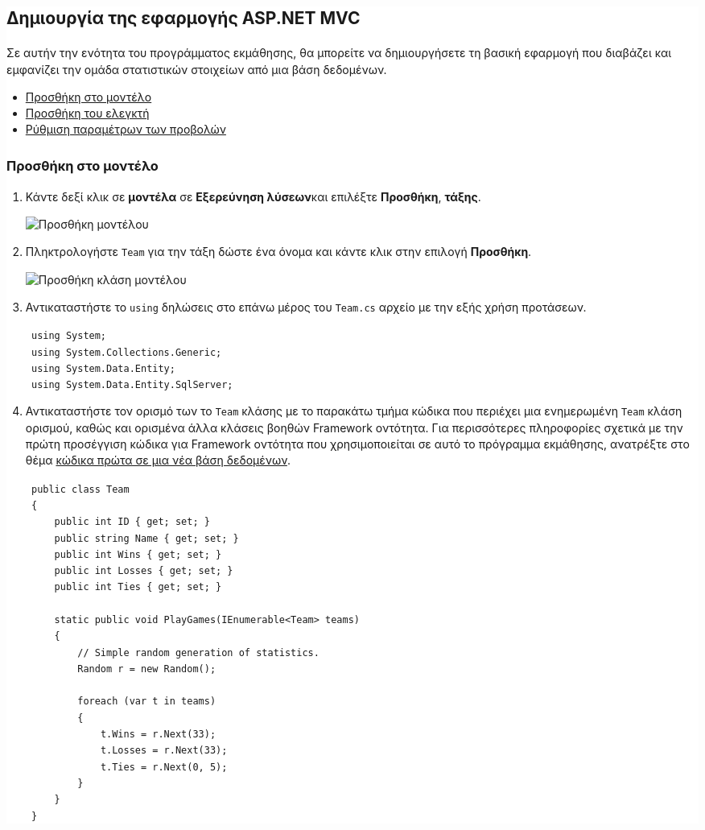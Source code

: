 ## <a name="create-the-aspnet-mvc-application"></a>Δημιουργία της εφαρμογής ASP.NET MVC

Σε αυτήν την ενότητα του προγράμματος εκμάθησης, θα μπορείτε να δημιουργήσετε τη βασική εφαρμογή που διαβάζει και εμφανίζει την ομάδα στατιστικών στοιχείων από μια βάση δεδομένων.

-   [Προσθήκη στο μοντέλο](#add-the-model)
-   [Προσθήκη του ελεγκτή](#add-the-controller)
-   [Ρύθμιση παραμέτρων των προβολών](#configure-the-views)

### <a name="add-the-model"></a>Προσθήκη στο μοντέλο

1. Κάντε δεξί κλικ σε **μοντέλα** σε **Εξερεύνηση λύσεων**και επιλέξτε **Προσθήκη**, **τάξης**. 

    ![Προσθήκη μοντέλου][cache-model-add-class]

2. Πληκτρολογήστε `Team` για την τάξη δώστε ένα όνομα και κάντε κλικ στην επιλογή **Προσθήκη**.

    ![Προσθήκη κλάση μοντέλου][cache-model-add-class-dialog]

3. Αντικαταστήστε το `using` δηλώσεις στο επάνω μέρος του `Team.cs` αρχείο με την εξής χρήση προτάσεων.


        using System;
        using System.Collections.Generic;
        using System.Data.Entity;
        using System.Data.Entity.SqlServer;


4. Αντικαταστήστε τον ορισμό των το `Team` κλάσης με το παρακάτω τμήμα κώδικα που περιέχει μια ενημερωμένη `Team` κλάση ορισμού, καθώς και ορισμένα άλλα κλάσεις βοηθών Framework οντότητα. Για περισσότερες πληροφορίες σχετικά με την πρώτη προσέγγιση κώδικα για Framework οντότητα που χρησιμοποιείται σε αυτό το πρόγραμμα εκμάθησης, ανατρέξτε στο θέμα [κώδικα πρώτα σε μια νέα βάση δεδομένων](https://msdn.microsoft.com/data/jj193542).


        public class Team
        {
            public int ID { get; set; }
            public string Name { get; set; }
            public int Wins { get; set; }
            public int Losses { get; set; }
            public int Ties { get; set; }
        
            static public void PlayGames(IEnumerable<Team> teams)
            {
                // Simple random generation of statistics.
                Random r = new Random();
        
                foreach (var t in teams)
                {
                    t.Wins = r.Next(33);
                    t.Losses = r.Next(33);
                    t.Ties = r.Next(0, 5);
                }
            }
        }
        

[cache-starter-application]: ./media/cache-web-app-howto/cache-starter-application.png
[cache-added-to-application]: ./media/cache-web-app-howto/cache-added-to-application.png
[cache-create-project]: ./media/cache-web-app-howto/cache-create-project.png
[cache-select-template]: ./media/cache-web-app-howto/cache-select-template.png
[cache-model-add-class]: ./media/cache-web-app-howto/cache-model-add-class.png
[cache-model-add-class-dialog]: ./media/cache-web-app-howto/cache-model-add-class-dialog.png
[cache-add-controller]: ./media/cache-web-app-howto/cache-add-controller.png
[cache-add-controller-class]: ./media/cache-web-app-howto/cache-add-controller-class.png
[cache-configure-controller]: ./media/cache-web-app-howto/cache-configure-controller.png
[cache-global-asax]: ./media/cache-web-app-howto/cache-global-asax.png
[cache-RouteConfig-cs]: ./media/cache-web-app-howto/cache-RouteConfig-cs.png
[cache-layout-cshtml]: ./media/cache-web-app-howto/cache-layout-cshtml.png
[cache-layout-cshtml-code]: ./media/cache-web-app-howto/cache-layout-cshtml-code.png
[redis-cache-manage-nuget-menu]: ./media/cache-web-app-howto/redis-cache-manage-nuget-menu.png
[redis-cache-stack-exchange-nuget]: ./media/cache-web-app-howto/redis-cache-stack-exchange-nuget.png
[cache-teamscontroller]: ./media/cache-web-app-howto/cache-teamscontroller.png
[cache-web-config]: ./media/cache-web-app-howto/cache-web-config.png
[cache-views-teams-index-cshtml]: ./media/cache-web-app-howto/cache-views-teams-index-cshtml.png
[cache-teams-index-table]: ./media/cache-web-app-howto/cache-teams-index-table.png
[cache-status-message]: ./media/cache-web-app-howto/cache-status-message.png
[deploybutton]: ./media/cache-web-app-howto/deploybutton.png
[cache-deploy-to-azure-step-1]: ./media/cache-web-app-howto/cache-deploy-to-azure-step-1.png
[cache-deploy-to-azure-step-2]: ./media/cache-web-app-howto/cache-deploy-to-azure-step-2.png
[cache-deploy-to-azure-step-3]: ./media/cache-web-app-howto/cache-deploy-to-azure-step-3.png
[cache-deployment-started]: ./media/cache-web-app-howto/cache-deployment-started.png
[cache-publish-app]: ./media/cache-web-app-howto/cache-publish-app.png
[cache-publish-to-app-service]: ./media/cache-web-app-howto/cache-publish-to-app-service.png
[cache-select-web-app]: ./media/cache-web-app-howto/cache-select-web-app.png
[cache-publish]: ./media/cache-web-app-howto/cache-publish.png
[cache-delete-resource-group]: ./media/cache-web-app-howto/cache-delete-resource-group.png
[cache-delete-confirm]: ./media/cache-web-app-howto/cache-delete-confirm.png